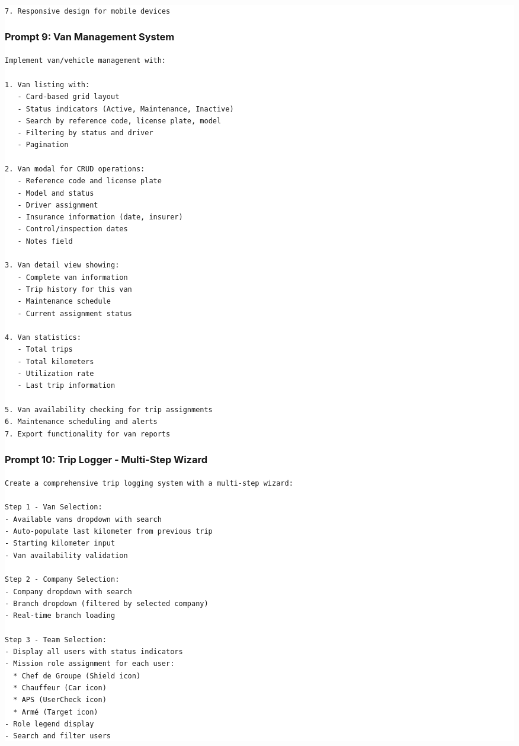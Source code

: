 ```
7. Responsive design for mobile devices
```

### Prompt 9: Van Management System
```
Implement van/vehicle management with:

1. Van listing with:
   - Card-based grid layout
   - Status indicators (Active, Maintenance, Inactive)
   - Search by reference code, license plate, model
   - Filtering by status and driver
   - Pagination

2. Van modal for CRUD operations:
   - Reference code and license plate
   - Model and status
   - Driver assignment
   - Insurance information (date, insurer)
   - Control/inspection dates
   - Notes field

3. Van detail view showing:
   - Complete van information
   - Trip history for this van
   - Maintenance schedule
   - Current assignment status

4. Van statistics:
   - Total trips
   - Total kilometers
   - Utilization rate
   - Last trip information

5. Van availability checking for trip assignments
6. Maintenance scheduling and alerts
7. Export functionality for van reports
```

### Prompt 10: Trip Logger - Multi-Step Wizard
```
Create a comprehensive trip logging system with a multi-step wizard:

Step 1 - Van Selection:
- Available vans dropdown with search
- Auto-populate last kilometer from previous trip
- Starting kilometer input
- Van availability validation

Step 2 - Company Selection:
- Company dropdown with search
- Branch dropdown (filtered by selected company)
- Real-time branch loading

Step 3 - Team Selection:
- Display all users with status indicators
- Mission role assignment for each user:
  * Chef de Groupe (Shield icon)
  * Chauffeur (Car icon)
  * APS (UserCheck icon)
  * Armé (Target icon)
- Role legend display
- Search and filter users
```